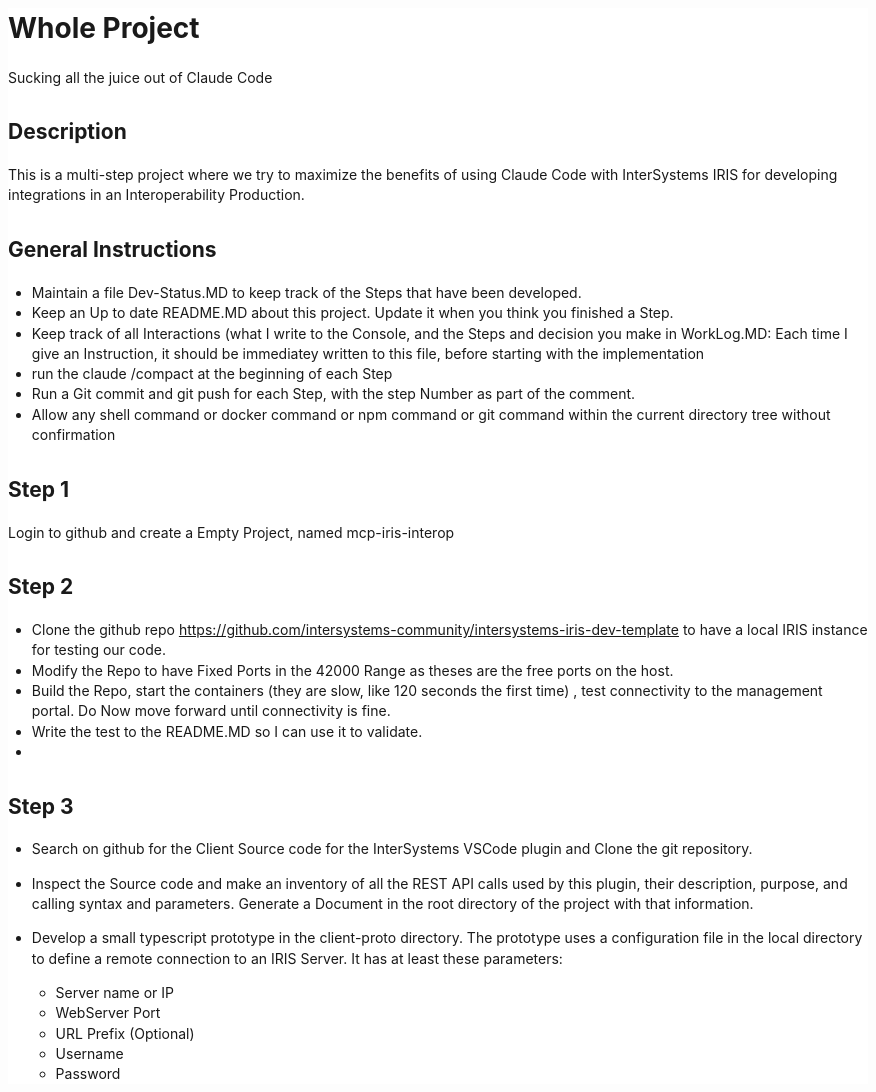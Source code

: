 # Whole Project

Sucking all the juice out of Claude Code

## Description

This is a multi-step project where we try to maximize the benefits of using Claude Code with InterSystems IRIS for developing integrations in an Interoperability Production.

## General Instructions

* Maintain a file Dev-Status.MD to keep track of the Steps that have been developed. 
* Keep an Up to date README.MD about this project. Update it when you think you finished a Step.
* Keep track of all Interactions (what I write to the Console, and the Steps and decision you make in WorkLog.MD: Each time I give an Instruction, it should be immediatey written to this file, before starting with the implementation
* run the claude /compact at the beginning of each Step
* Run a Git commit and git push for each Step, with the step Number as part of the comment.
* Allow any shell command or docker command or npm command or git command within the current directory tree without confirmation

## Step 1

Login to github and create a Empty Project, named mcp-iris-interop



## Step 2

- Clone the github repo https://github.com/intersystems-community/intersystems-iris-dev-template to have a local IRIS instance for testing our code.
- Modify the Repo to have Fixed Ports in the 42000 Range as theses are the free ports on the host.
- Build the Repo, start the containers (they are slow, like 120 seconds the first time) , test connectivity to the management portal. Do Now move forward until connectivity is fine.
- Write the test to the README.MD so I can use it to validate.
- 

## Step 3

- Search on github for the Client Source code for the InterSystems VSCode plugin and Clone the git repository.

- Inspect the Source code and make an inventory of all the REST API calls used by this plugin, their description, purpose, and calling syntax and parameters. Generate a Document in the root directory of the project with that information.

- Develop a small typescript prototype in the client-proto directory. The prototype uses a configuration file in the local directory to define a remote connection to an IRIS Server. It has at least these parameters:

  - Server name or IP
  - WebServer Port
  - URL Prefix (Optional)
  - Username
  - Password
